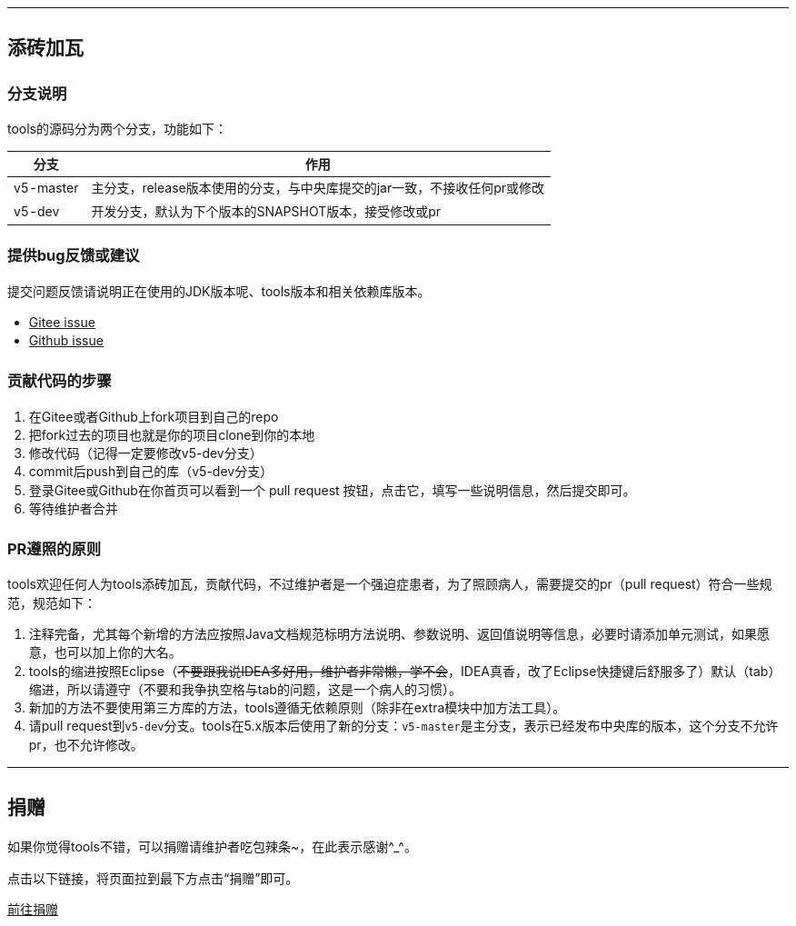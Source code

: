 -------------------------------------------------------------------------------

## 添砖加瓦

### 分支说明

tools的源码分为两个分支，功能如下：

| 分支       | 作用                                                          |
|-----------|---------------------------------------------------------------|
| v5-master | 主分支，release版本使用的分支，与中央库提交的jar一致，不接收任何pr或修改 |
| v5-dev    | 开发分支，默认为下个版本的SNAPSHOT版本，接受修改或pr                 |

### 提供bug反馈或建议

提交问题反馈请说明正在使用的JDK版本呢、tools版本和相关依赖库版本。

- [Gitee issue](https://gitee.com/loolly/tools/issues)
- [Github issue](https://github.com/looly/tools/issues)


### 贡献代码的步骤

1. 在Gitee或者Github上fork项目到自己的repo
2. 把fork过去的项目也就是你的项目clone到你的本地
3. 修改代码（记得一定要修改v5-dev分支）
4. commit后push到自己的库（v5-dev分支）
5. 登录Gitee或Github在你首页可以看到一个 pull request 按钮，点击它，填写一些说明信息，然后提交即可。
6. 等待维护者合并

### PR遵照的原则

tools欢迎任何人为tools添砖加瓦，贡献代码，不过维护者是一个强迫症患者，为了照顾病人，需要提交的pr（pull request）符合一些规范，规范如下：

1. 注释完备，尤其每个新增的方法应按照Java文档规范标明方法说明、参数说明、返回值说明等信息，必要时请添加单元测试，如果愿意，也可以加上你的大名。
2. tools的缩进按照Eclipse（~~不要跟我说IDEA多好用，维护者非常懒，学不会~~，IDEA真香，改了Eclipse快捷键后舒服多了）默认（tab）缩进，所以请遵守（不要和我争执空格与tab的问题，这是一个病人的习惯）。
3. 新加的方法不要使用第三方库的方法，tools遵循无依赖原则（除非在extra模块中加方法工具）。
4. 请pull request到`v5-dev`分支。tools在5.x版本后使用了新的分支：`v5-master`是主分支，表示已经发布中央库的版本，这个分支不允许pr，也不允许修改。

-------------------------------------------------------------------------------

## 捐赠

如果你觉得tools不错，可以捐赠请维护者吃包辣条~，在此表示感谢^_^。

点击以下链接，将页面拉到最下方点击“捐赠”即可。

[前往捐赠](https://gitee.com/loolly/tools)
